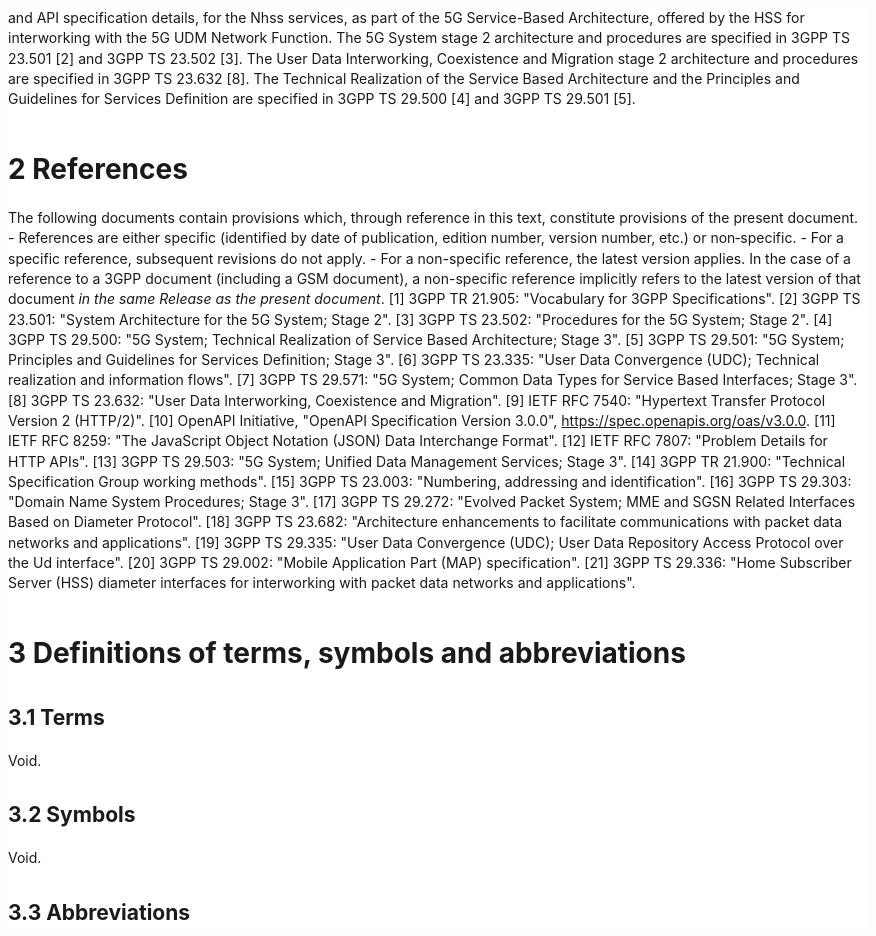 and API specification details, for the Nhss services, as part of the 5G
Service-Based Architecture, offered by the HSS for interworking with the 5G
UDM Network Function.
The 5G System stage 2 architecture and procedures are specified in 3GPP TS
23.501 [2] and 3GPP TS 23.502 [3].
The User Data Interworking, Coexistence and Migration stage 2 architecture and
procedures are specified in 3GPP TS 23.632 [8].
The Technical Realization of the Service Based Architecture and the Principles
and Guidelines for Services Definition are specified in 3GPP TS 29.500 [4] and
3GPP TS 29.501 [5].
# 2 References
The following documents contain provisions which, through reference in this
text, constitute provisions of the present document.
\- References are either specific (identified by date of publication, edition
number, version number, etc.) or non‑specific.
\- For a specific reference, subsequent revisions do not apply.
\- For a non-specific reference, the latest version applies. In the case of a
reference to a 3GPP document (including a GSM document), a non-specific
reference implicitly refers to the latest version of that document _in the
same Release as the present document_.
[1] 3GPP TR 21.905: \"Vocabulary for 3GPP Specifications\".
[2] 3GPP TS 23.501: \"System Architecture for the 5G System; Stage 2\".
[3] 3GPP TS 23.502: \"Procedures for the 5G System; Stage 2\".
[4] 3GPP TS 29.500: \"5G System; Technical Realization of Service Based
Architecture; Stage 3\".
[5] 3GPP TS 29.501: \"5G System; Principles and Guidelines for Services
Definition; Stage 3\".
[6] 3GPP TS 23.335: \"User Data Convergence (UDC); Technical realization and
information flows\".
[7] 3GPP TS 29.571: \"5G System; Common Data Types for Service Based
Interfaces; Stage 3\".
[8] 3GPP TS 23.632: \"User Data Interworking, Coexistence and Migration\".
[9] IETF RFC 7540: \"Hypertext Transfer Protocol Version 2 (HTTP/2)\".
[10] OpenAPI Initiative, \"OpenAPI Specification Version 3.0.0\",
https://spec.openapis.org/oas/v3.0.0.
[11] IETF RFC 8259: \"The JavaScript Object Notation (JSON) Data Interchange
Format\".
[12] IETF RFC 7807: \"Problem Details for HTTP APIs\".
[13] 3GPP TS 29.503: \"5G System; Unified Data Management Services; Stage 3\".
[14] 3GPP TR 21.900: \"Technical Specification Group working methods\".
[15] 3GPP TS 23.003: \"Numbering, addressing and identification\".
[16] 3GPP TS 29.303: \"Domain Name System Procedures; Stage 3\".
[17] 3GPP TS 29.272: \"Evolved Packet System; MME and SGSN Related Interfaces
Based on Diameter Protocol\".
[18] 3GPP TS 23.682: \"Architecture enhancements to facilitate communications
with packet data networks and applications\".
[19] 3GPP TS 29.335: \"User Data Convergence (UDC); User Data Repository
Access Protocol over the Ud interface\".
[20] 3GPP TS 29.002: \"Mobile Application Part (MAP) specification\".
[21] 3GPP TS 29.336: \"Home Subscriber Server (HSS) diameter interfaces for
interworking with packet data networks and applications\".
# 3 Definitions of terms, symbols and abbreviations
## 3.1 Terms
Void.
## 3.2 Symbols
Void.
## 3.3 Abbreviations